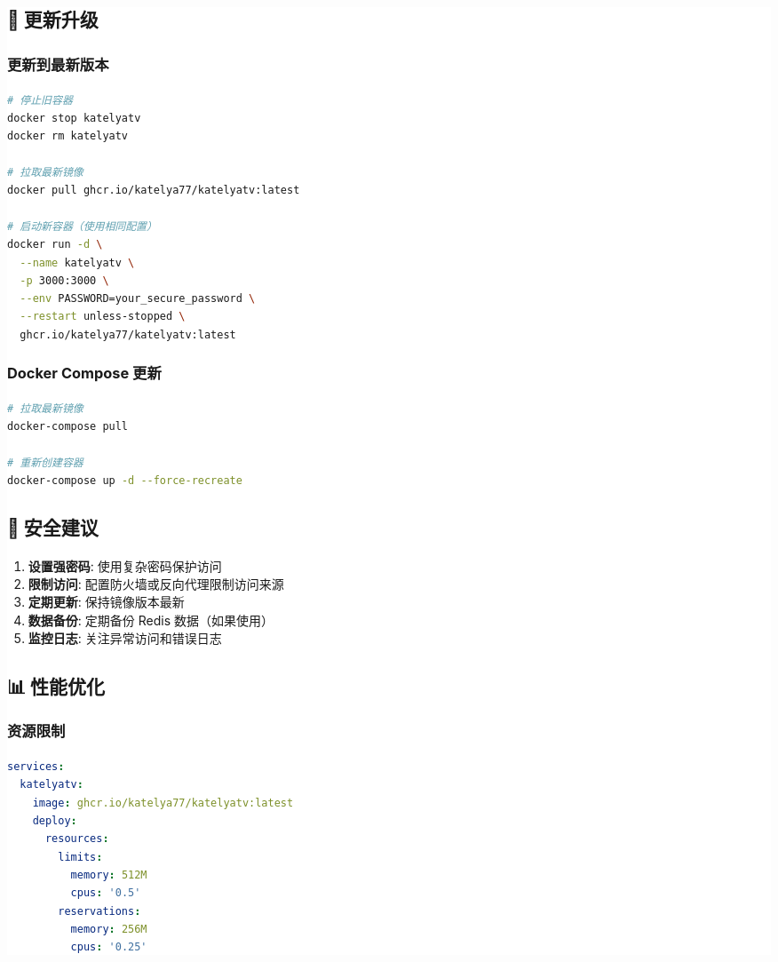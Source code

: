 ## 🔄 更新升级

### 更新到最新版本

```bash
# 停止旧容器
docker stop katelyatv
docker rm katelyatv

# 拉取最新镜像
docker pull ghcr.io/katelya77/katelyatv:latest

# 启动新容器（使用相同配置）
docker run -d \
  --name katelyatv \
  -p 3000:3000 \
  --env PASSWORD=your_secure_password \
  --restart unless-stopped \
  ghcr.io/katelya77/katelyatv:latest
```

### Docker Compose 更新

```bash
# 拉取最新镜像
docker-compose pull

# 重新创建容器
docker-compose up -d --force-recreate
```

## 🔐 安全建议

1. **设置强密码**: 使用复杂密码保护访问
2. **限制访问**: 配置防火墙或反向代理限制访问来源
3. **定期更新**: 保持镜像版本最新
4. **数据备份**: 定期备份 Redis 数据（如果使用）
5. **监控日志**: 关注异常访问和错误日志

## 📊 性能优化

### 资源限制

```yaml
services:
  katelyatv:
    image: ghcr.io/katelya77/katelyatv:latest
    deploy:
      resources:
        limits:
          memory: 512M
          cpus: '0.5'
        reservations:
          memory: 256M
          cpus: '0.25'
```
